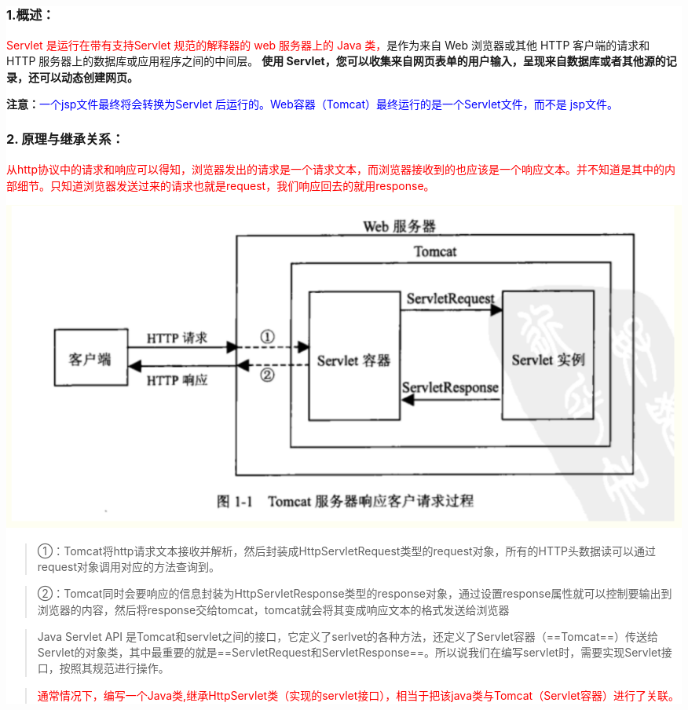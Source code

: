 ### 1.概述：
<font color="red">Servlet 是运行在带有支持Servlet 规范的解释器的 web 服务器上的 Java 类，</font>是作为来自 Web 浏览器或其他 HTTP 客户端的请求和 HTTP 服务器上的数据库或应用程序之间的中间层。
**使用 Servlet，您可以收集来自网页表单的用户输入，呈现来自数据库或者其他源的记录，还可以动态创建网页。**

**注意：**<font color="blue">一个jsp文件最终将会转换为Servlet 后运行的。Web容器（Tomcat）最终运行的是一个Servlet文件，而不是 jsp文件。</font>

### 2. 原理与继承关系：
<font color="red">从http协议中的请求和响应可以得知，浏览器发出的请求是一个请求文本，而浏览器接收到的也应该是一个响应文本。并不知道是其中的内部细节。只知道浏览器发送过来的请求也就是request，我们响应回去的就用response。</font>


![servlet图1](../img/javaweb_img/servlet_1.png)

> ①：Tomcat将http请求文本接收并解析，然后封装成HttpServletRequest类型的request对象，所有的HTTP头数据读可以通过request对象调用对应的方法查询到。

> ②：Tomcat同时会要响应的信息封装为HttpServletResponse类型的response对象，通过设置response属性就可以控制要输出到浏览器的内容，然后将response交给tomcat，tomcat就会将其变成响应文本的格式发送给浏览器


> Java Servlet API 是Tomcat和servlet之间的接口，它定义了serlvet的各种方法，还定义了Servlet容器（==Tomcat==）传送给Servlet的对象类，其中最重要的就是==ServletRequest和ServletResponse==。所以说我们在编写servlet时，需要实现Servlet接口，按照其规范进行操作。


> <font color="red">通常情况下，编写一个Java类,继承HttpServlet类（实现的servlet接口），相当于把该java类与Tomcat（Servlet容器）进行了关联。</font>

